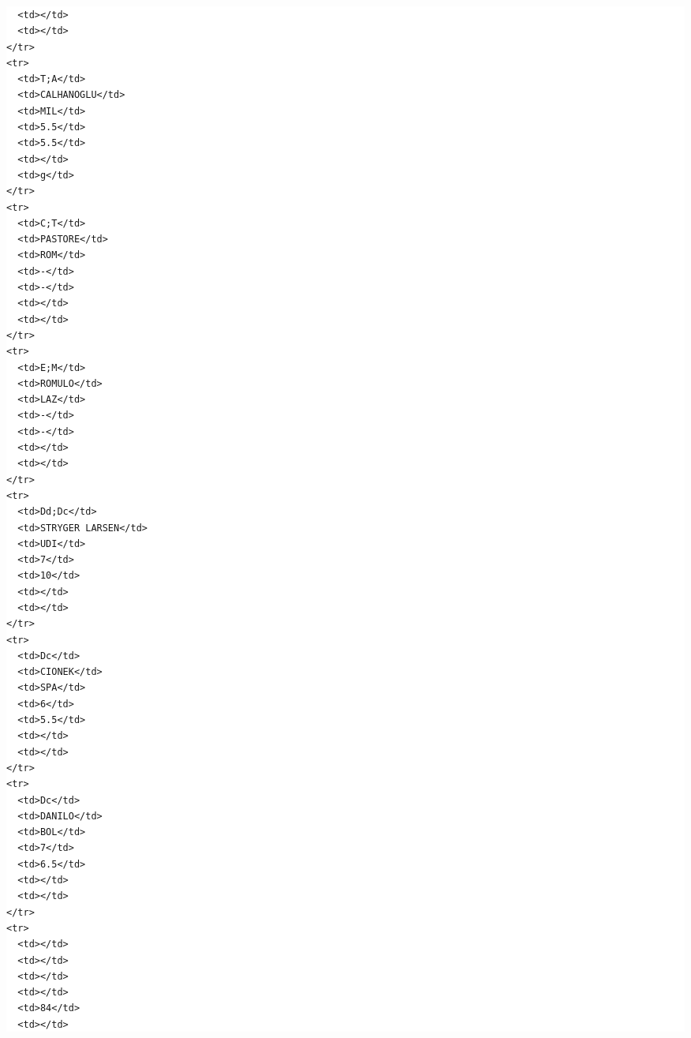       <td></td>
      <td></td>
    </tr>
    <tr>
      <td>T;A</td>
      <td>CALHANOGLU</td>
      <td>MIL</td>
      <td>5.5</td>
      <td>5.5</td>
      <td></td>
      <td>g</td>
    </tr>
    <tr>
      <td>C;T</td>
      <td>PASTORE</td>
      <td>ROM</td>
      <td>-</td>
      <td>-</td>
      <td></td>
      <td></td>
    </tr>
    <tr>
      <td>E;M</td>
      <td>ROMULO</td>
      <td>LAZ</td>
      <td>-</td>
      <td>-</td>
      <td></td>
      <td></td>
    </tr>
    <tr>
      <td>Dd;Dc</td>
      <td>STRYGER LARSEN</td>
      <td>UDI</td>
      <td>7</td>
      <td>10</td>
      <td></td>
      <td></td>
    </tr>
    <tr>
      <td>Dc</td>
      <td>CIONEK</td>
      <td>SPA</td>
      <td>6</td>
      <td>5.5</td>
      <td></td>
      <td></td>
    </tr>
    <tr>
      <td>Dc</td>
      <td>DANILO</td>
      <td>BOL</td>
      <td>7</td>
      <td>6.5</td>
      <td></td>
      <td></td>
    </tr>
    <tr>
      <td></td>
      <td></td>
      <td></td>
      <td></td>
      <td>84</td>
      <td></td>